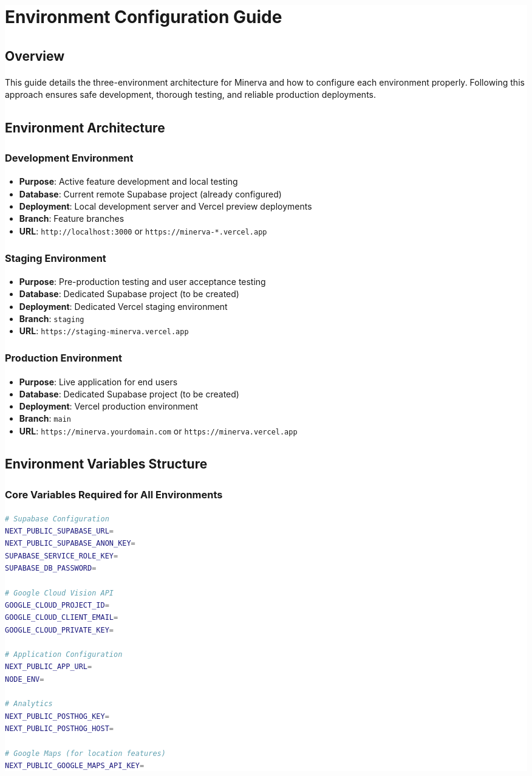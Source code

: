# Environment Configuration Guide

## Overview

This guide details the three-environment architecture for Minerva and how to configure each environment properly. Following this approach ensures safe development, thorough testing, and reliable production deployments.

## Environment Architecture

### Development Environment
- **Purpose**: Active feature development and local testing
- **Database**: Current remote Supabase project (already configured)
- **Deployment**: Local development server and Vercel preview deployments
- **Branch**: Feature branches
- **URL**: `http://localhost:3000` or `https://minerva-*.vercel.app`

### Staging Environment
- **Purpose**: Pre-production testing and user acceptance testing
- **Database**: Dedicated Supabase project (to be created)
- **Deployment**: Dedicated Vercel staging environment
- **Branch**: `staging`
- **URL**: `https://staging-minerva.vercel.app`

### Production Environment
- **Purpose**: Live application for end users
- **Database**: Dedicated Supabase project (to be created)
- **Deployment**: Vercel production environment
- **Branch**: `main`
- **URL**: `https://minerva.yourdomain.com` or `https://minerva.vercel.app`

## Environment Variables Structure

### Core Variables Required for All Environments

```bash
# Supabase Configuration
NEXT_PUBLIC_SUPABASE_URL=
NEXT_PUBLIC_SUPABASE_ANON_KEY=
SUPABASE_SERVICE_ROLE_KEY=
SUPABASE_DB_PASSWORD=

# Google Cloud Vision API
GOOGLE_CLOUD_PROJECT_ID=
GOOGLE_CLOUD_CLIENT_EMAIL=
GOOGLE_CLOUD_PRIVATE_KEY=

# Application Configuration
NEXT_PUBLIC_APP_URL=
NODE_ENV=

# Analytics
NEXT_PUBLIC_POSTHOG_KEY=
NEXT_PUBLIC_POSTHOG_HOST=

# Google Maps (for location features)
NEXT_PUBLIC_GOOGLE_MAPS_API_KEY=
```
